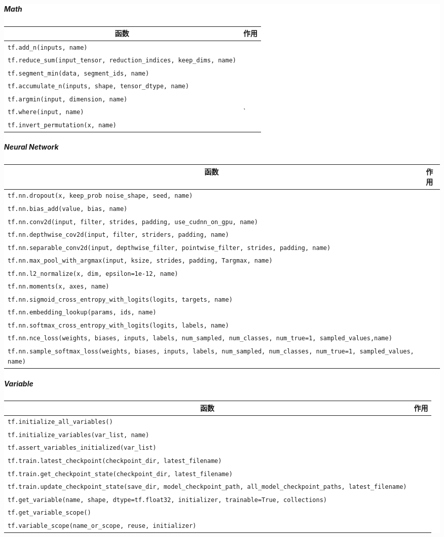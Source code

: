 ##### Math

| 函数                                                         | 作用 |
| ------------------------------------------------------------ | ---- |
| `tf.add_n(inputs, name)`                                     |      |
| `tf.reduce_sum(input_tensor, reduction_indices, keep_dims, name)` |      |
| `tf.segment_min(data, segment_ids, name)`                    |      |
| `tf.accumulate_n(inputs, shape, tensor_dtype, name)`         |      |
| `tf.argmin(input, dimension, name)`                          |      |
| `tf.where(input, name)`                                      | `    |
| `tf.invert_permutation(x, name)`                             |      |

##### Neural Network

| 函数                                                         | 作用 |
| ------------------------------------------------------------ | ---- |
| `tf.nn.dropout(x, keep_prob noise_shape, seed, name)`        |      |
| `tf.nn.bias_add(value, bias, name)`                          |      |
| `tf.nn.conv2d(input, filter, strides, padding, use_cudnn_on_gpu, name)` |      |
| `tf.nn.depthwise_cov2d(input, filter, striders, padding, name)` |      |
| `tf.nn.separable_conv2d(input, depthwise_filter, pointwise_filter, strides, padding, name)` |      |
| `tf.nn.max_pool_with_argmax(input, ksize, strides, padding, Targmax, name)` |      |
| `tf.nn.l2_normalize(x, dim, epsilon=1e-12, name)`            |      |
| `tf.nn.moments(x, axes, name)`                               |      |
| `tf.nn.sigmoid_cross_entropy_with_logits(logits, targets, name)` |      |
| `tf.nn.embedding_lookup(params, ids, name)`                  |      |
| `tf.nn.softmax_cross_entropy_with_logits(logits, labels, name)` |      |
| `tf.nn.nce_loss(weights, biases, inputs, labels, num_sampled, num_classes, num_true=1, sampled_values,name)` |      |
| `tf.nn.sample_softmax_loss(weights, biases, inputs, labels, num_sampled, num_classes, num_true=1, sampled_values,name)` |      |

##### Variable

| 函数                                                         | 作用 |
| ------------------------------------------------------------ | ---- |
| `tf.initialize_all_variables()`                              |      |
| `tf.initialize_variables(var_list, name)`                    |      |
| `tf.assert_variables_initialized(var_list)`                  |      |
| `tf.train.latest_checkpoint(checkpoint_dir, latest_filename)` |      |
| `tf.train.get_checkpoint_state(checkpoint_dir, latest_filename)` |      |
| `tf.train.update_checkpoint_state(save_dir, model_checkpoint_path, all_model_checkpoint_paths, latest_filename)` |      |
| `tf.get_variable(name, shape, dtype=tf.float32, initializer, trainable=True, collections)` |      |
| `tf.get_variable_scope()`                                    |      |
| `tf.variable_scope(name_or_scope, reuse, initializer)`       |      |
